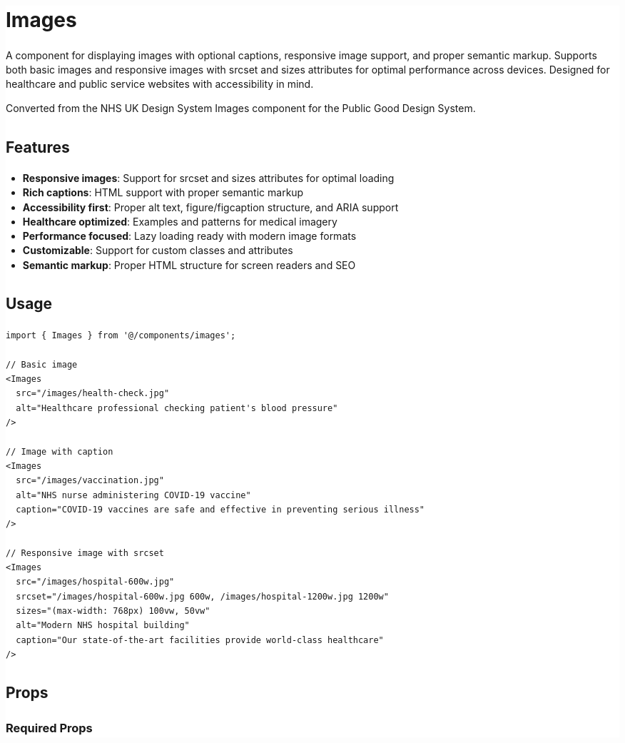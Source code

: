 # Images

A component for displaying images with optional captions, responsive image support, and proper semantic markup. Supports both basic images and responsive images with srcset and sizes attributes for optimal performance across devices. Designed for healthcare and public service websites with accessibility in mind.

Converted from the NHS UK Design System Images component for the Public Good Design System.

## Features

- **Responsive images**: Support for srcset and sizes attributes for optimal loading
- **Rich captions**: HTML support with proper semantic markup
- **Accessibility first**: Proper alt text, figure/figcaption structure, and ARIA support
- **Healthcare optimized**: Examples and patterns for medical imagery
- **Performance focused**: Lazy loading ready with modern image formats
- **Customizable**: Support for custom classes and attributes
- **Semantic markup**: Proper HTML structure for screen readers and SEO

## Usage

```tsx
import { Images } from '@/components/images';

// Basic image
<Images 
  src="/images/health-check.jpg"
  alt="Healthcare professional checking patient's blood pressure"
/>

// Image with caption
<Images 
  src="/images/vaccination.jpg"
  alt="NHS nurse administering COVID-19 vaccine"
  caption="COVID-19 vaccines are safe and effective in preventing serious illness"
/>

// Responsive image with srcset
<Images 
  src="/images/hospital-600w.jpg"
  srcset="/images/hospital-600w.jpg 600w, /images/hospital-1200w.jpg 1200w"
  sizes="(max-width: 768px) 100vw, 50vw"
  alt="Modern NHS hospital building"
  caption="Our state-of-the-art facilities provide world-class healthcare"
/>
```

## Props

### Required Props
